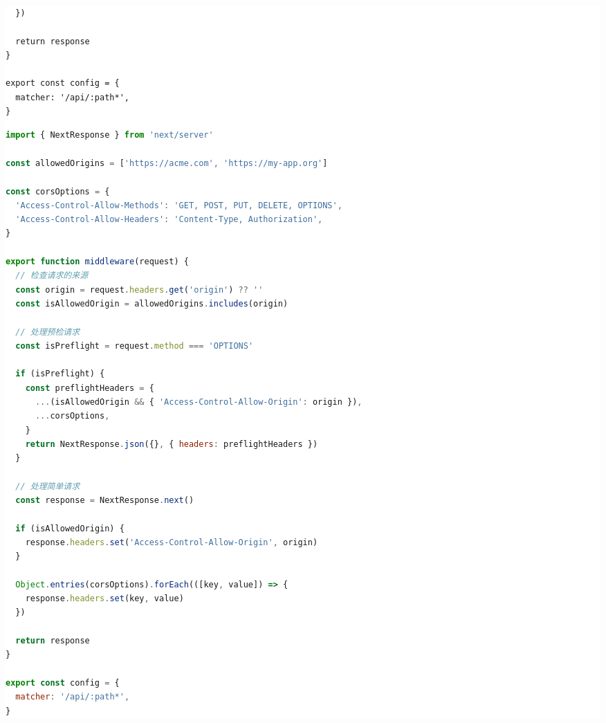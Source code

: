 ```tsx switcher
  })

  return response
}

export const config = {
  matcher: '/api/:path*',
}
```

```js switcher
import { NextResponse } from 'next/server'

const allowedOrigins = ['https://acme.com', 'https://my-app.org']

const corsOptions = {
  'Access-Control-Allow-Methods': 'GET, POST, PUT, DELETE, OPTIONS',
  'Access-Control-Allow-Headers': 'Content-Type, Authorization',
}

export function middleware(request) {
  // 检查请求的来源
  const origin = request.headers.get('origin') ?? ''
  const isAllowedOrigin = allowedOrigins.includes(origin)

  // 处理预检请求
  const isPreflight = request.method === 'OPTIONS'

  if (isPreflight) {
    const preflightHeaders = {
      ...(isAllowedOrigin && { 'Access-Control-Allow-Origin': origin }),
      ...corsOptions,
    }
    return NextResponse.json({}, { headers: preflightHeaders })
  }

  // 处理简单请求
  const response = NextResponse.next()

  if (isAllowedOrigin) {
    response.headers.set('Access-Control-Allow-Origin', origin)
  }

  Object.entries(corsOptions).forEach(([key, value]) => {
    response.headers.set(key, value)
  })

  return response
}

export const config = {
  matcher: '/api/:path*',
}
```
